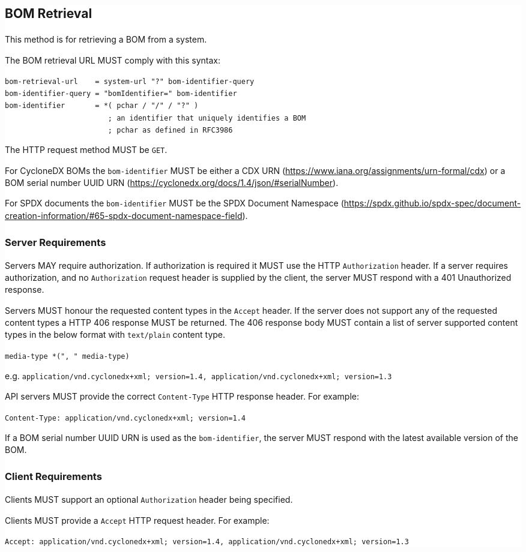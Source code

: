 ## BOM Retrieval

This method is for retrieving a BOM from a system.

The BOM retrieval URL MUST comply with this syntax:

```
bom-retrieval-url    = system-url "?" bom-identifier-query
bom-identifier-query = "bomIdentifier=" bom-identifier
bom-identifier       = *( pchar / "/" / "?" )
                        ; an identifier that uniquely identifies a BOM
                        ; pchar as defined in RFC3986
```

The HTTP request method MUST be `GET`.

For CycloneDX BOMs the `bom-identifier` MUST be either a CDX URN (https://www.iana.org/assignments/urn-formal/cdx)
or a BOM serial number UUID URN (https://cyclonedx.org/docs/1.4/json/#serialNumber).

For SPDX documents the `bom-identifier` MUST be the SPDX Document Namespace
(https://spdx.github.io/spdx-spec/document-creation-information/#65-spdx-document-namespace-field).

### Server Requirements

Servers MAY require authorization. If authorization is required it MUST
use the HTTP `Authorization` header. If a server requires authorization, and
no `Authorization` request header is supplied by the client, the server
MUST respond with a 401 Unauthorized response.

Servers MUST honour the requested content types in the `Accept` header. If
the server does not support any of the requested content types a HTTP 406 response
MUST be returned. The 406 response body MUST contain a list of server supported
content types in the below format with `text/plain` content type.

```
media-type *(", " media-type)
```

e.g. `application/vnd.cyclonedx+xml; version=1.4, application/vnd.cyclonedx+xml; version=1.3`

API servers MUST provide the correct `Content-Type` HTTP response header. For example:

```
Content-Type: application/vnd.cyclonedx+xml; version=1.4
```

If a BOM serial number UUID URN is used as the `bom-identifier`, the server
MUST respond with the latest available version of the BOM.

### Client Requirements

Clients MUST support an optional `Authorization` header being specified.

Clients MUST provide a `Accept` HTTP request header. For example:

```
Accept: application/vnd.cyclonedx+xml; version=1.4, application/vnd.cyclonedx+xml; version=1.3
```
